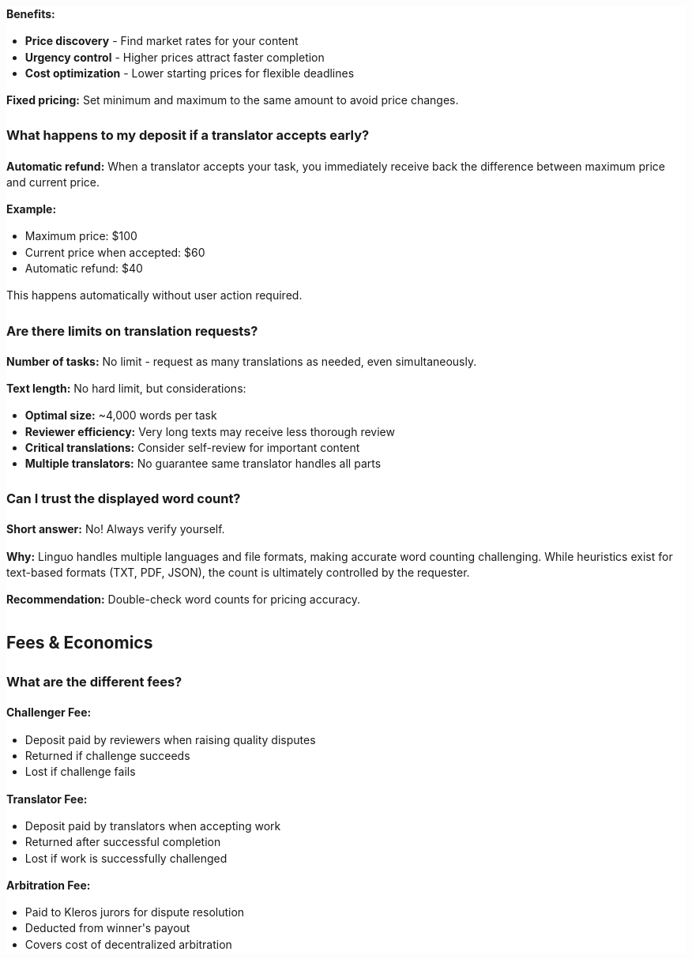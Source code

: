 **Benefits:**
- **Price discovery** - Find market rates for your content
- **Urgency control** - Higher prices attract faster completion
- **Cost optimization** - Lower starting prices for flexible deadlines

**Fixed pricing:** Set minimum and maximum to the same amount to avoid price changes.

### What happens to my deposit if a translator accepts early?

**Automatic refund:** When a translator accepts your task, you immediately receive back the difference between maximum price and current price.

**Example:**
- Maximum price: $100
- Current price when accepted: $60  
- Automatic refund: $40

This happens automatically without user action required.

### Are there limits on translation requests?

**Number of tasks:** No limit - request as many translations as needed, even simultaneously.

**Text length:** No hard limit, but considerations:
- **Optimal size:** ~4,000 words per task
- **Reviewer efficiency:** Very long texts may receive less thorough review
- **Critical translations:** Consider self-review for important content
- **Multiple translators:** No guarantee same translator handles all parts

### Can I trust the displayed word count?

**Short answer:** No! Always verify yourself.

**Why:** Linguo handles multiple languages and file formats, making accurate word counting challenging. While heuristics exist for text-based formats (TXT, PDF, JSON), the count is ultimately controlled by the requester.

**Recommendation:** Double-check word counts for pricing accuracy.

## Fees & Economics

### What are the different fees?

**Challenger Fee:**
- Deposit paid by reviewers when raising quality disputes
- Returned if challenge succeeds
- Lost if challenge fails

**Translator Fee:**
- Deposit paid by translators when accepting work
- Returned after successful completion
- Lost if work is successfully challenged

**Arbitration Fee:**
- Paid to Kleros jurors for dispute resolution
- Deducted from winner's payout
- Covers cost of decentralized arbitration
